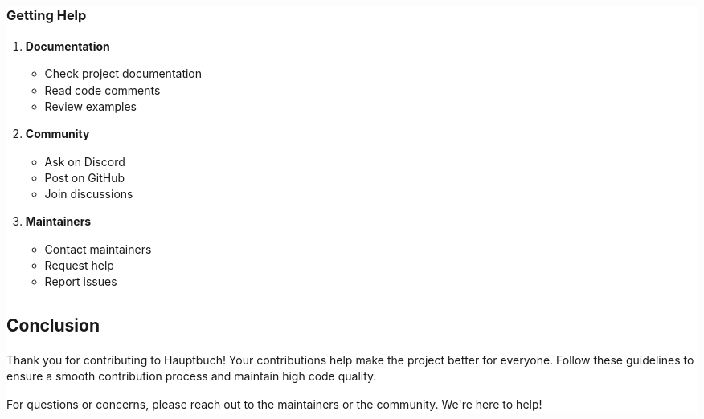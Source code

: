 ### Getting Help

1. **Documentation**
   - Check project documentation
   - Read code comments
   - Review examples

2. **Community**
   - Ask on Discord
   - Post on GitHub
   - Join discussions

3. **Maintainers**
   - Contact maintainers
   - Request help
   - Report issues

## Conclusion

Thank you for contributing to Hauptbuch! Your contributions help make the project better for everyone. Follow these guidelines to ensure a smooth contribution process and maintain high code quality.

For questions or concerns, please reach out to the maintainers or the community. We're here to help!
